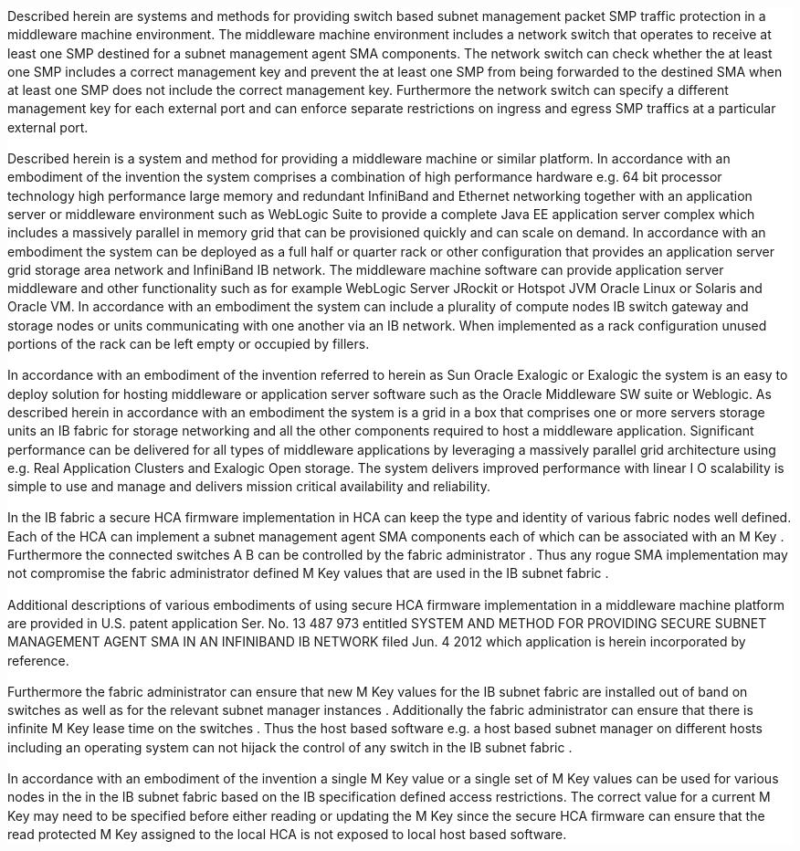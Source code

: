 Described herein are systems and methods for providing switch based subnet management packet SMP traffic protection in a middleware machine environment. The middleware machine environment includes a network switch that operates to receive at least one SMP destined for a subnet management agent SMA components. The network switch can check whether the at least one SMP includes a correct management key and prevent the at least one SMP from being forwarded to the destined SMA when at least one SMP does not include the correct management key. Furthermore the network switch can specify a different management key for each external port and can enforce separate restrictions on ingress and egress SMP traffics at a particular external port.

Described herein is a system and method for providing a middleware machine or similar platform. In accordance with an embodiment of the invention the system comprises a combination of high performance hardware e.g. 64 bit processor technology high performance large memory and redundant InfiniBand and Ethernet networking together with an application server or middleware environment such as WebLogic Suite to provide a complete Java EE application server complex which includes a massively parallel in memory grid that can be provisioned quickly and can scale on demand. In accordance with an embodiment the system can be deployed as a full half or quarter rack or other configuration that provides an application server grid storage area network and InfiniBand IB network. The middleware machine software can provide application server middleware and other functionality such as for example WebLogic Server JRockit or Hotspot JVM Oracle Linux or Solaris and Oracle VM. In accordance with an embodiment the system can include a plurality of compute nodes IB switch gateway and storage nodes or units communicating with one another via an IB network. When implemented as a rack configuration unused portions of the rack can be left empty or occupied by fillers.

In accordance with an embodiment of the invention referred to herein as Sun Oracle Exalogic or Exalogic the system is an easy to deploy solution for hosting middleware or application server software such as the Oracle Middleware SW suite or Weblogic. As described herein in accordance with an embodiment the system is a grid in a box that comprises one or more servers storage units an IB fabric for storage networking and all the other components required to host a middleware application. Significant performance can be delivered for all types of middleware applications by leveraging a massively parallel grid architecture using e.g. Real Application Clusters and Exalogic Open storage. The system delivers improved performance with linear I O scalability is simple to use and manage and delivers mission critical availability and reliability.

In the IB fabric a secure HCA firmware implementation in HCA can keep the type and identity of various fabric nodes well defined. Each of the HCA can implement a subnet management agent SMA components each of which can be associated with an M Key . Furthermore the connected switches A B can be controlled by the fabric administrator . Thus any rogue SMA implementation may not compromise the fabric administrator defined M Key values that are used in the IB subnet fabric .

Additional descriptions of various embodiments of using secure HCA firmware implementation in a middleware machine platform are provided in U.S. patent application Ser. No. 13 487 973 entitled SYSTEM AND METHOD FOR PROVIDING SECURE SUBNET MANAGEMENT AGENT SMA IN AN INFINIBAND IB NETWORK filed Jun. 4 2012 which application is herein incorporated by reference.

Furthermore the fabric administrator can ensure that new M Key values for the IB subnet fabric are installed out of band on switches as well as for the relevant subnet manager instances . Additionally the fabric administrator can ensure that there is infinite M Key lease time on the switches . Thus the host based software e.g. a host based subnet manager on different hosts including an operating system can not hijack the control of any switch in the IB subnet fabric .

In accordance with an embodiment of the invention a single M Key value or a single set of M Key values can be used for various nodes in the in the IB subnet fabric based on the IB specification defined access restrictions. The correct value for a current M Key may need to be specified before either reading or updating the M Key since the secure HCA firmware can ensure that the read protected M Key assigned to the local HCA is not exposed to local host based software.
